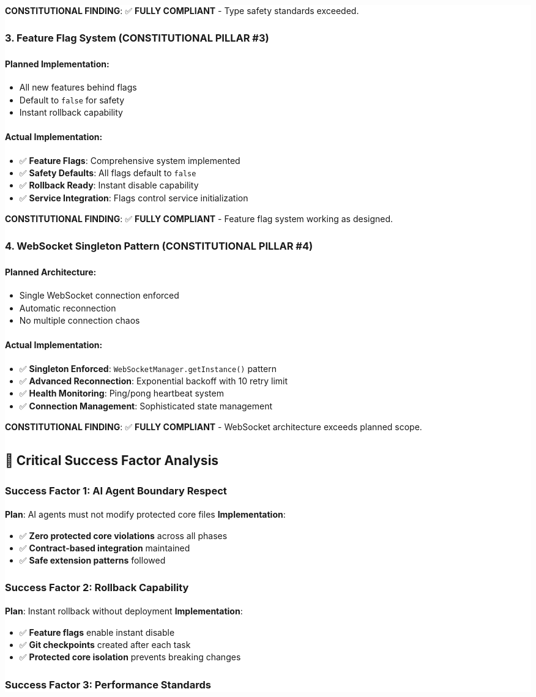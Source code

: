 **CONSTITUTIONAL FINDING**: ✅ **FULLY COMPLIANT** - Type safety standards exceeded.

### 3. Feature Flag System (CONSTITUTIONAL PILLAR #3)

#### **Planned Implementation**:
- All new features behind flags
- Default to `false` for safety
- Instant rollback capability

#### **Actual Implementation**:
- ✅ **Feature Flags**: Comprehensive system implemented
- ✅ **Safety Defaults**: All flags default to `false`
- ✅ **Rollback Ready**: Instant disable capability
- ✅ **Service Integration**: Flags control service initialization

**CONSTITUTIONAL FINDING**: ✅ **FULLY COMPLIANT** - Feature flag system working as designed.

### 4. WebSocket Singleton Pattern (CONSTITUTIONAL PILLAR #4)

#### **Planned Architecture**:
- Single WebSocket connection enforced
- Automatic reconnection
- No multiple connection chaos

#### **Actual Implementation**:
- ✅ **Singleton Enforced**: `WebSocketManager.getInstance()` pattern
- ✅ **Advanced Reconnection**: Exponential backoff with 10 retry limit
- ✅ **Health Monitoring**: Ping/pong heartbeat system
- ✅ **Connection Management**: Sophisticated state management

**CONSTITUTIONAL FINDING**: ✅ **FULLY COMPLIANT** - WebSocket architecture exceeds planned scope.

## 🎯 Critical Success Factor Analysis

### Success Factor 1: AI Agent Boundary Respect

**Plan**: AI agents must not modify protected core files
**Implementation**:
- ✅ **Zero protected core violations** across all phases
- ✅ **Contract-based integration** maintained
- ✅ **Safe extension patterns** followed

### Success Factor 2: Rollback Capability

**Plan**: Instant rollback without deployment
**Implementation**:
- ✅ **Feature flags** enable instant disable
- ✅ **Git checkpoints** created after each task
- ✅ **Protected core isolation** prevents breaking changes

### Success Factor 3: Performance Standards
